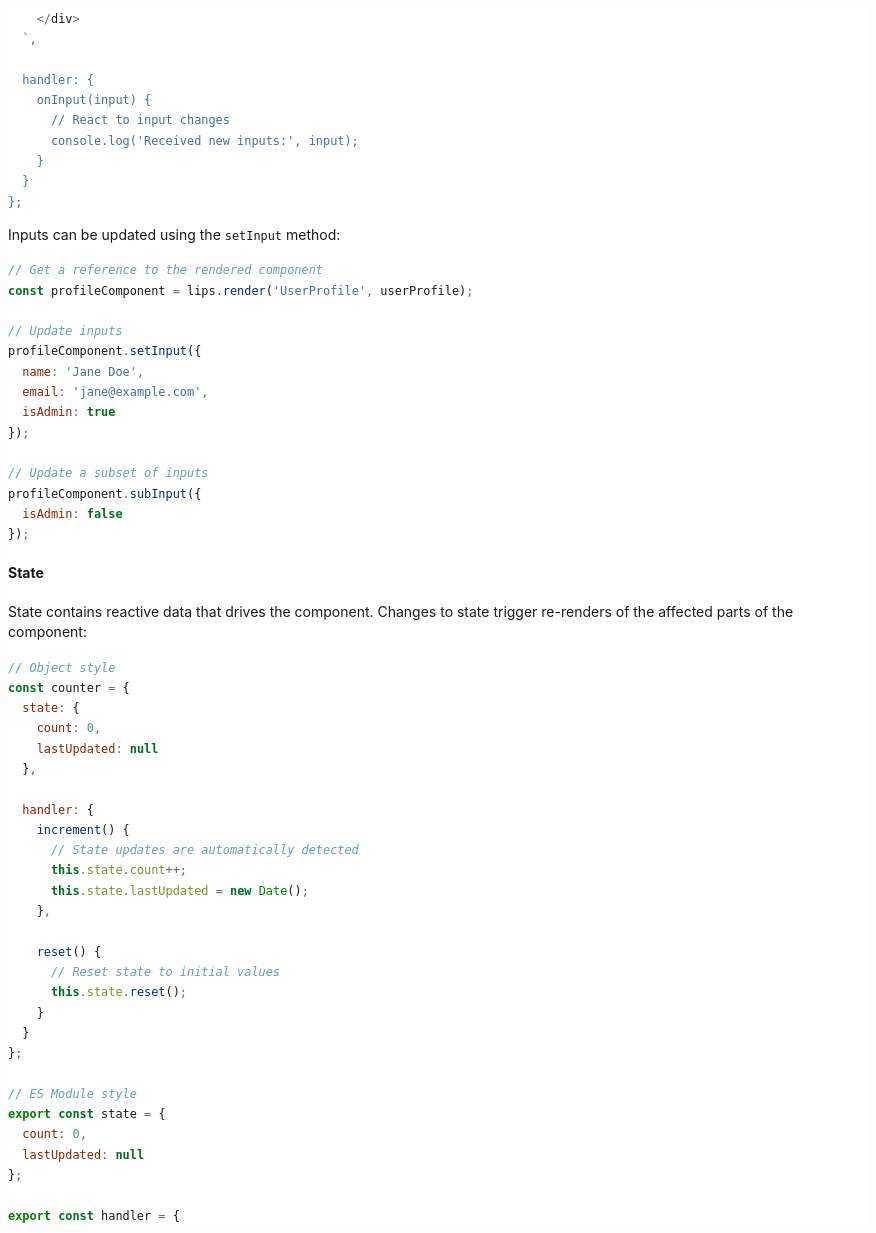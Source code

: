 ```javascript
    </div>
  `,
  
  handler: {
    onInput(input) {
      // React to input changes
      console.log('Received new inputs:', input);
    }
  }
};
```

Inputs can be updated using the `setInput` method:

```javascript
// Get a reference to the rendered component
const profileComponent = lips.render('UserProfile', userProfile);

// Update inputs
profileComponent.setInput({
  name: 'Jane Doe',
  email: 'jane@example.com',
  isAdmin: true
});

// Update a subset of inputs
profileComponent.subInput({
  isAdmin: false
});
```

#### State

State contains reactive data that drives the component. Changes to state trigger re-renders of the affected parts of the component:

```javascript
// Object style
const counter = {
  state: {
    count: 0,
    lastUpdated: null
  },
  
  handler: {
    increment() {
      // State updates are automatically detected
      this.state.count++;
      this.state.lastUpdated = new Date();
    },
    
    reset() {
      // Reset state to initial values
      this.state.reset();
    }
  }
};

// ES Module style
export const state = {
  count: 0,
  lastUpdated: null
};

export const handler = {
```
